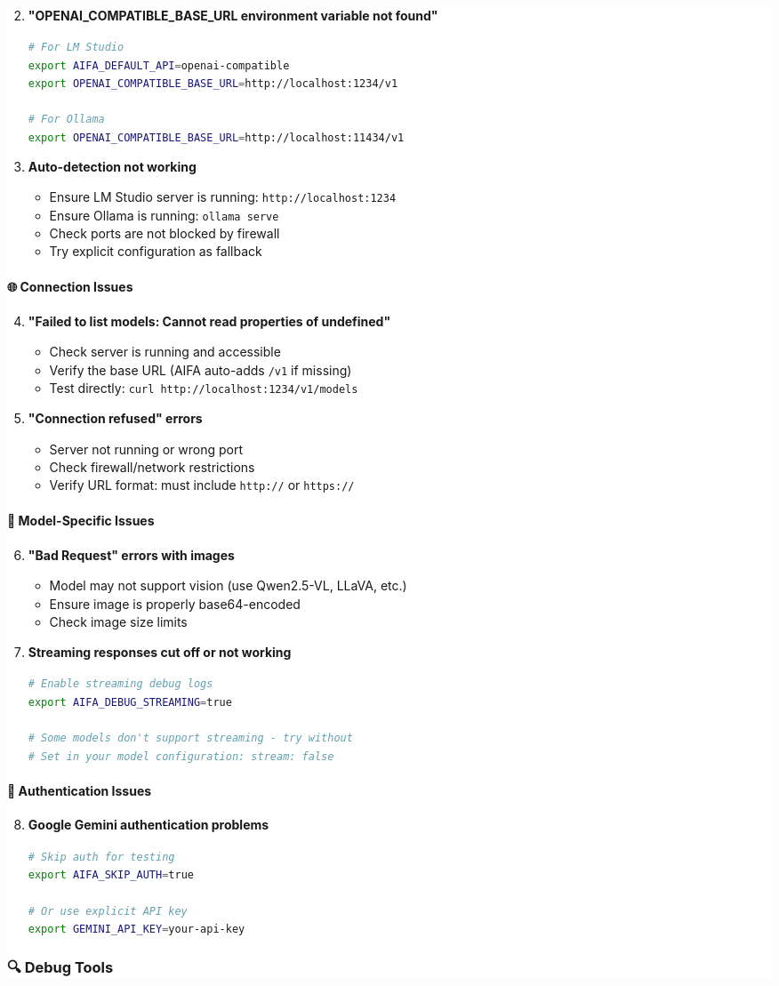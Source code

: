 2. **"OPENAI_COMPATIBLE_BASE_URL environment variable not found"**
   ```bash
   # For LM Studio
   export AIFA_DEFAULT_API=openai-compatible
   export OPENAI_COMPATIBLE_BASE_URL=http://localhost:1234/v1
   
   # For Ollama
   export OPENAI_COMPATIBLE_BASE_URL=http://localhost:11434/v1
   ```

3. **Auto-detection not working**
   - Ensure LM Studio server is running: `http://localhost:1234`
   - Ensure Ollama is running: `ollama serve`
   - Check ports are not blocked by firewall
   - Try explicit configuration as fallback

#### 🌐 Connection Issues

4. **"Failed to list models: Cannot read properties of undefined"**
   - Check server is running and accessible
   - Verify the base URL (AIFA auto-adds `/v1` if missing)
   - Test directly: `curl http://localhost:1234/v1/models`

5. **"Connection refused" errors**
   - Server not running or wrong port
   - Check firewall/network restrictions
   - Verify URL format: must include `http://` or `https://`

#### 🎯 Model-Specific Issues

6. **"Bad Request" errors with images**
   - Model may not support vision (use Qwen2.5-VL, LLaVA, etc.)
   - Ensure image is properly base64-encoded
   - Check image size limits

7. **Streaming responses cut off or not working**
   ```bash
   # Enable streaming debug logs
   export AIFA_DEBUG_STREAMING=true
   
   # Some models don't support streaming - try without
   # Set in your model configuration: stream: false
   ```

#### 🔑 Authentication Issues

8. **Google Gemini authentication problems**
   ```bash
   # Skip auth for testing
   export AIFA_SKIP_AUTH=true
   
   # Or use explicit API key
   export GEMINI_API_KEY=your-api-key
   ```

### 🔍 Debug Tools
